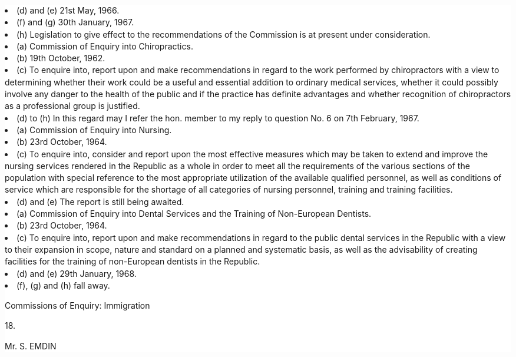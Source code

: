 <li>(d) and (e) 21st May, 1966.</li>

<li>(f) and (g) 30th January, 1967.</li>

<li>(h) Legislation to give effect to the recommendations of the Commission is at present under consideration.</li>

<li>(a) Commission of Enquiry into Chiropractics.</li>

<li>(b) 19th October, 1962.</li>

<li>(c) To enquire into, report upon and make recommendations in regard to the work performed by chiropractors with a view to determining whether their work could <span class="col_29-30" refersTo="page_0031"/>be a useful and essential addition to ordinary medical services, whether it could possibly involve any danger to the health of the public and if the practice has definite advantages and whether recognition of chiropractors as a professional group is justified.</li>

<li>(d) to (h) In this regard may I refer the hon. member to my reply to question No. 6 on 7th February, 1967.</li>

<li>(a) Commission of Enquiry into Nursing.</li>

<li>(b) 23rd October, 1964.</li>

<li>(c) To enquire into, consider and report upon the most effective measures which may be taken to extend and improve the nursing services rendered in the Republic as a whole in order to meet all the requirements of the various sections of the population with special reference to the most appropriate utilization of the available qualified personnel, as well as conditions of service which are responsible for the shortage of all categories of nursing personnel, training and training facilities.</li>

<li>(d) and (e) The report is still being awaited.</li>

<li>(a) Commission of Enquiry into Dental Services and the Training of Non-European Dentists.</li>

<li>(b) 23rd October, 1964.</li>

<li>(c) To enquire into, report upon and make recommendations in regard to the public dental services in the Republic with a view to their expansion in scope, nature and standard on a planned and systematic basis, as well as the advisability of creating facilities for the training of non-European dentists in the Republic.</li>

<li>(d) and (e) 29th January, 1968.</li>

<li>(f), (g) and (h) fall away.</li>

</ol>

</answer>

</writtenStatements>

<writtenStatements>

<heading>Commissions of Enquiry: Immigration</heading>

<question by="#emdin" to="#minister_of_immigration">

<num>18.</num>

<from>Mr. S. EMDIN</from>
